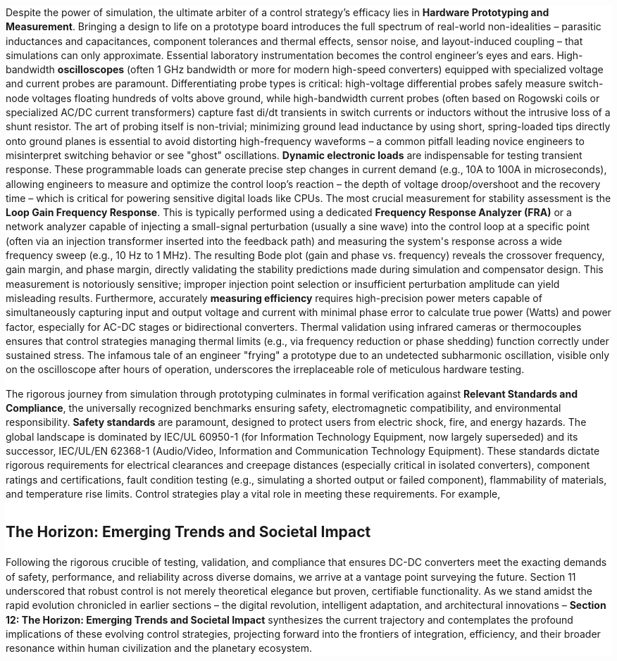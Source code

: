 Despite the power of simulation, the ultimate arbiter of a control strategy’s efficacy lies in **Hardware Prototyping and Measurement**. Bringing a design to life on a prototype board introduces the full spectrum of real-world non-idealities – parasitic inductances and capacitances, component tolerances and thermal effects, sensor noise, and layout-induced coupling – that simulations can only approximate. Essential laboratory instrumentation becomes the control engineer’s eyes and ears. High-bandwidth **oscilloscopes** (often 1 GHz bandwidth or more for modern high-speed converters) equipped with specialized voltage and current probes are paramount. Differentiating probe types is critical: high-voltage differential probes safely measure switch-node voltages floating hundreds of volts above ground, while high-bandwidth current probes (often based on Rogowski coils or specialized AC/DC current transformers) capture fast di/dt transients in switch currents or inductors without the intrusive loss of a shunt resistor. The art of probing itself is non-trivial; minimizing ground lead inductance by using short, spring-loaded tips directly onto ground planes is essential to avoid distorting high-frequency waveforms – a common pitfall leading novice engineers to misinterpret switching behavior or see "ghost" oscillations. **Dynamic electronic loads** are indispensable for testing transient response. These programmable loads can generate precise step changes in current demand (e.g., 10A to 100A in microseconds), allowing engineers to measure and optimize the control loop’s reaction – the depth of voltage droop/overshoot and the recovery time – which is critical for powering sensitive digital loads like CPUs. The most crucial measurement for stability assessment is the **Loop Gain Frequency Response**. This is typically performed using a dedicated **Frequency Response Analyzer (FRA)** or a network analyzer capable of injecting a small-signal perturbation (usually a sine wave) into the control loop at a specific point (often via an injection transformer inserted into the feedback path) and measuring the system's response across a wide frequency sweep (e.g., 10 Hz to 1 MHz). The resulting Bode plot (gain and phase vs. frequency) reveals the crossover frequency, gain margin, and phase margin, directly validating the stability predictions made during simulation and compensator design. This measurement is notoriously sensitive; improper injection point selection or insufficient perturbation amplitude can yield misleading results. Furthermore, accurately **measuring efficiency** requires high-precision power meters capable of simultaneously capturing input and output voltage and current with minimal phase error to calculate true power (Watts) and power factor, especially for AC-DC stages or bidirectional converters. Thermal validation using infrared cameras or thermocouples ensures that control strategies managing thermal limits (e.g., via frequency reduction or phase shedding) function correctly under sustained stress. The infamous tale of an engineer "frying" a prototype due to an undetected subharmonic oscillation, visible only on the oscilloscope after hours of operation, underscores the irreplaceable role of meticulous hardware testing.

The rigorous journey from simulation through prototyping culminates in formal verification against **Relevant Standards and Compliance**, the universally recognized benchmarks ensuring safety, electromagnetic compatibility, and environmental responsibility. **Safety standards** are paramount, designed to protect users from electric shock, fire, and energy hazards. The global landscape is dominated by IEC/UL 60950-1 (for Information Technology Equipment, now largely superseded) and its successor, IEC/UL/EN 62368-1 (Audio/Video, Information and Communication Technology Equipment). These standards dictate rigorous requirements for electrical clearances and creepage distances (especially critical in isolated converters), component ratings and certifications, fault condition testing (e.g., simulating a shorted output or failed component), flammability of materials, and temperature rise limits. Control strategies play a vital role in meeting these requirements. For example,

## The Horizon: Emerging Trends and Societal Impact

Following the rigorous crucible of testing, validation, and compliance that ensures DC-DC converters meet the exacting demands of safety, performance, and reliability across diverse domains, we arrive at a vantage point surveying the future. Section 11 underscored that robust control is not merely theoretical elegance but proven, certifiable functionality. As we stand amidst the rapid evolution chronicled in earlier sections – the digital revolution, intelligent adaptation, and architectural innovations – **Section 12: The Horizon: Emerging Trends and Societal Impact** synthesizes the current trajectory and contemplates the profound implications of these evolving control strategies, projecting forward into the frontiers of integration, efficiency, and their broader resonance within human civilization and the planetary ecosystem.
